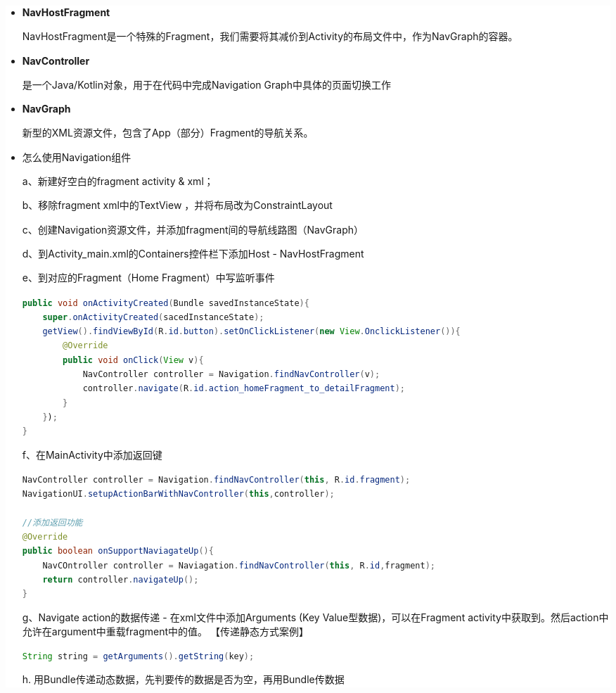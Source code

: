 * **NavHostFragment**

  NavHostFragment是一个特殊的Fragment，我们需要将其减价到Activity的布局文件中，作为NavGraph的容器。 

* **NavController**

  是一个Java/Kotlin对象，用于在代码中完成Navigation Graph中具体的页面切换工作

* **NavGraph**

  新型的XML资源文件，包含了App（部分）Fragment的导航关系。



* 怎么使用Navigation组件

  a、新建好空白的fragment activity & xml；

  b、移除fragment xml中的TextView ，并将布局改为ConstraintLayout

  c、创建Navigation资源文件，并添加fragment间的导航线路图（NavGraph）

  d、到Activity_main.xml的Containers控件栏下添加Host - NavHostFragment

  e、到对应的Fragment（Home Fragment）中写监听事件

  ```java
  public void onActivityCreated(Bundle savedInstanceState){
      super.onActivityCreated(sacedInstanceState);
      getView().findViewById(R.id.button).setOnClickListener(new View.OnclickListener()){
          @Override
          public void onClick(View v){
              NavController controller = Navigation.findNavController(v);
              controller.navigate(R.id.action_homeFragment_to_detailFragment);
          }
      });
  }
  ```

  f、在MainActivity中添加返回键

  ```java
  NavController controller = Navigation.findNavController(this, R.id.fragment);
  NavigationUI.setupActionBarWithNavController(this,controller);
  
  //添加返回功能
  @Override
  public boolean onSupportNaviagateUp(){
      NavCOntroller controller = Naviagation.findNavController(this, R.id,fragment);
      return controller.navigateUp();
  }
  ```

  g、Navigate action的数据传递 - 在xml文件中添加Arguments (Key Value型数据)，可以在Fragment activity中获取到。然后action中允许在argument中重载fragment中的值。 【传递静态方式案例】

  ```java
  String string = getArguments().getString(key);
  ```

  h. 用Bundle传递动态数据，先判要传的数据是否为空，再用Bundle传数据
